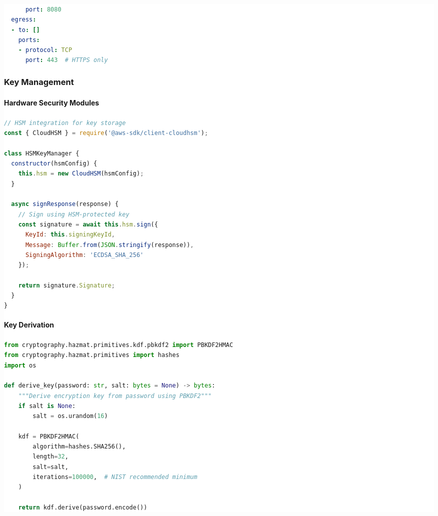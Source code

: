 ```yaml
      port: 8080
  egress:
  - to: []
    ports:
    - protocol: TCP
      port: 443  # HTTPS only
```

### Key Management

#### Hardware Security Modules
```javascript
// HSM integration for key storage
const { CloudHSM } = require('@aws-sdk/client-cloudhsm');

class HSMKeyManager {
  constructor(hsmConfig) {
    this.hsm = new CloudHSM(hsmConfig);
  }
  
  async signResponse(response) {
    // Sign using HSM-protected key
    const signature = await this.hsm.sign({
      KeyId: this.signingKeyId,
      Message: Buffer.from(JSON.stringify(response)),
      SigningAlgorithm: 'ECDSA_SHA_256'
    });
    
    return signature.Signature;
  }
}
```

#### Key Derivation
```python
from cryptography.hazmat.primitives.kdf.pbkdf2 import PBKDF2HMAC
from cryptography.hazmat.primitives import hashes
import os

def derive_key(password: str, salt: bytes = None) -> bytes:
    """Derive encryption key from password using PBKDF2"""
    if salt is None:
        salt = os.urandom(16)
    
    kdf = PBKDF2HMAC(
        algorithm=hashes.SHA256(),
        length=32,
        salt=salt,
        iterations=100000,  # NIST recommended minimum
    )
    
    return kdf.derive(password.encode())
```
